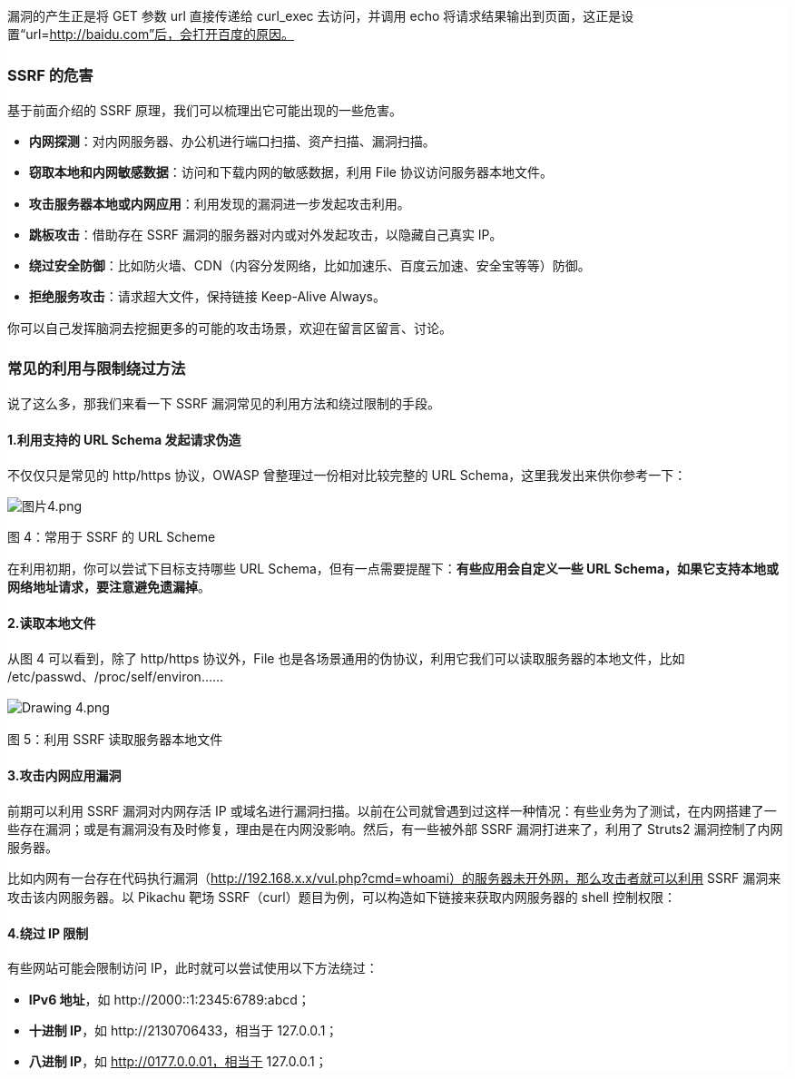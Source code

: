 漏洞的产生正是将 GET 参数 url 直接传递给 curl\_exec 去访问，并调用 echo 将请求结果输出到页面，这正是设置“url=http://baidu.com”后，会打开百度的原因。

### SSRF 的危害

基于前面介绍的 SSRF 原理，我们可以梳理出它可能出现的一些危害。

-   **内网探测**：对内网服务器、办公机进行端口扫描、资产扫描、漏洞扫描。
    
-   **窃取本地和内网敏感数据**：访问和下载内网的敏感数据，利用 File 协议访问服务器本地文件。
    
-   **攻击服务器本地或内网应用**：利用发现的漏洞进一步发起攻击利用。
    
-   **跳板攻击**：借助存在 SSRF 漏洞的服务器对内或对外发起攻击，以隐藏自己真实 IP。
    
-   **绕过安全防御**：比如防火墙、CDN（内容分发网络，比如加速乐、百度云加速、安全宝等等）防御。
    
-   **拒绝服务攻击**：请求超大文件，保持链接 Keep-Alive Always。
    

你可以自己发挥脑洞去挖掘更多的可能的攻击场景，欢迎在留言区留言、讨论。

### 常见的利用与限制绕过方法

说了这么多，那我们来看一下 SSRF 漏洞常见的利用方法和绕过限制的手段。

#### 1.利用支持的 URL Schema 发起请求伪造

不仅仅只是常见的 http/https 协议，OWASP 曾整理过一份相对比较完整的 URL Schema，这里我发出来供你参考一下：

![图片4.png](https://s0.lgstatic.com/i/image/M00/8D/9D/CgqCHmAADh6AFbrRAAIMts5NwrM049.png)

图 4：常用于 SSRF 的 URL Scheme

在利用初期，你可以尝试下目标支持哪些 URL Schema，但有一点需要提醒下：**有些应用会自定义一些 URL Schema，如果它支持本地或网络地址请求，要注意避免遗漏掉**。

#### 2.读取本地文件

从图 4 可以看到，除了 http/https 协议外，File 也是各场景通用的伪协议，利用它我们可以读取服务器的本地文件，比如 /etc/passwd、/proc/self/environ……

![Drawing 4.png](https://s0.lgstatic.com/i/image/M00/8D/8C/Ciqc1F___JyAXxb8AAFuJktUmQY503.png)

图 5：利用 SSRF 读取服务器本地文件

#### 3.攻击内网应用漏洞

前期可以利用 SSRF 漏洞对内网存活 IP 或域名进行漏洞扫描。以前在公司就曾遇到过这样一种情况：有些业务为了测试，在内网搭建了一些存在漏洞；或是有漏洞没有及时修复，理由是在内网没影响。然后，有一些被外部 SSRF 漏洞打进来了，利用了 Struts2 漏洞控制了内网服务器。

比如内网有一台存在代码执行漏洞（http://192.168.x.x/vul.php?cmd=whoami）的服务器未开外网，那么攻击者就可以利用 SSRF 漏洞来攻击该内网服务器。以 Pikachu 靶场 SSRF（curl）题目为例，可以构造如下链接来获取内网服务器的 shell 控制权限：

#### 4.绕过 IP 限制

有些网站可能会限制访问 IP，此时就可以尝试使用以下方法绕过：

-   **IPv6 地址**，如 http://2000::1:2345:6789:abcd；
    
-   **十进制 IP**，如 http://2130706433，相当于 127.0.0.1；
    
-   **八进制 IP**，如 http://0177.0.0.01，相当于 127.0.0.1；
    